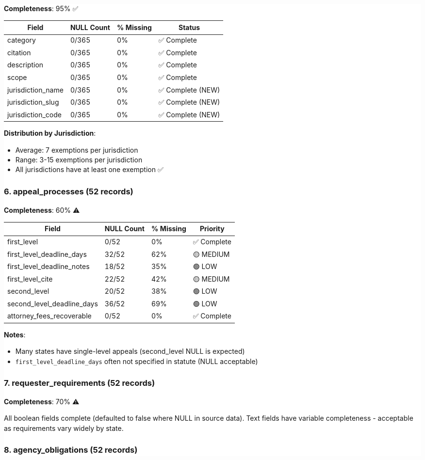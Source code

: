 **Completeness**: 95% ✅

| Field | NULL Count | % Missing | Status |
|-------|-----------|-----------|--------|
| category | 0/365 | 0% | ✅ Complete |
| citation | 0/365 | 0% | ✅ Complete |
| description | 0/365 | 0% | ✅ Complete |
| scope | 0/365 | 0% | ✅ Complete |
| jurisdiction_name | 0/365 | 0% | ✅ Complete (NEW) |
| jurisdiction_slug | 0/365 | 0% | ✅ Complete (NEW) |
| jurisdiction_code | 0/365 | 0% | ✅ Complete (NEW) |

**Distribution by Jurisdiction**:

- Average: 7 exemptions per jurisdiction
- Range: 3-15 exemptions per jurisdiction
- All jurisdictions have at least one exemption ✅

### 6. appeal_processes (52 records)

**Completeness**: 60% ⚠️

| Field | NULL Count | % Missing | Priority |
|-------|-----------|-----------|----------|
| first_level | 0/52 | 0% | ✅ Complete |
| first_level_deadline_days | 32/52 | 62% | 🟡 MEDIUM |
| first_level_deadline_notes | 18/52 | 35% | 🟢 LOW |
| first_level_cite | 22/52 | 42% | 🟡 MEDIUM |
| second_level | 20/52 | 38% | 🟢 LOW |
| second_level_deadline_days | 36/52 | 69% | 🟢 LOW |
| attorney_fees_recoverable | 0/52 | 0% | ✅ Complete |

**Notes**:

- Many states have single-level appeals (second_level NULL is expected)
- `first_level_deadline_days` often not specified in statute (NULL acceptable)

### 7. requester_requirements (52 records)

**Completeness**: 70% ⚠️

All boolean fields complete (defaulted to false where NULL in source data).
Text fields have variable completeness - acceptable as requirements vary widely by state.

### 8. agency_obligations (52 records)
